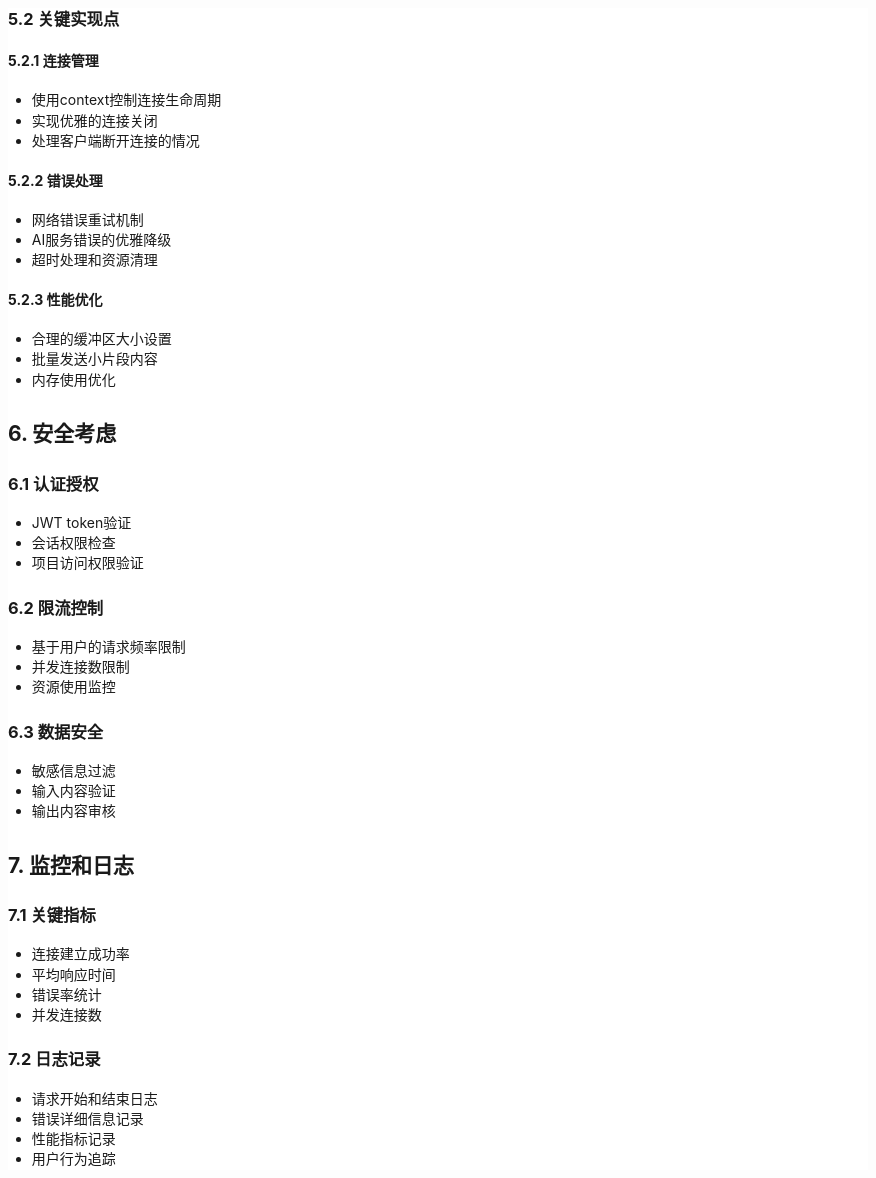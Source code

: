 ### 5.2 关键实现点

#### 5.2.1 连接管理
- 使用context控制连接生命周期
- 实现优雅的连接关闭
- 处理客户端断开连接的情况

#### 5.2.2 错误处理
- 网络错误重试机制
- AI服务错误的优雅降级
- 超时处理和资源清理

#### 5.2.3 性能优化
- 合理的缓冲区大小设置
- 批量发送小片段内容
- 内存使用优化

## 6. 安全考虑

### 6.1 认证授权
- JWT token验证
- 会话权限检查
- 项目访问权限验证

### 6.2 限流控制
- 基于用户的请求频率限制
- 并发连接数限制
- 资源使用监控

### 6.3 数据安全
- 敏感信息过滤
- 输入内容验证
- 输出内容审核

## 7. 监控和日志

### 7.1 关键指标
- 连接建立成功率
- 平均响应时间
- 错误率统计
- 并发连接数

### 7.2 日志记录
- 请求开始和结束日志
- 错误详细信息记录
- 性能指标记录
- 用户行为追踪
